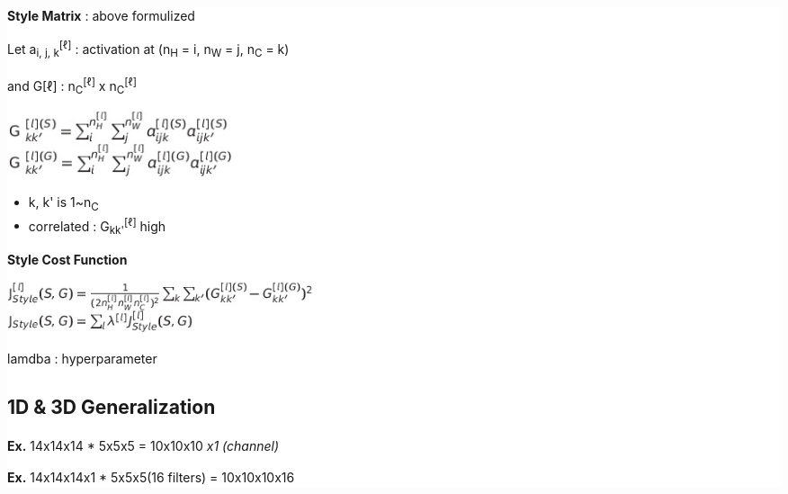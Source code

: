 __Style Matrix__ : above formulized

Let a<sub>i, j, k</sub><sup>[ℓ]</sup> : activation at (n<sub>H</sub> = i, n<sub>W</sub> = j, n<sub>C</sub> = k)

and G[ℓ] : n<sub>C</sub><sup>[ℓ]</sup> x n<sub>C</sub><sup>[ℓ]</sup>

<img src="-/g.png" width=250>

+ k,  k' is 1~n<sub>C</sub>
+ correlated : G<sub>kk'</sub><sup>[ℓ]</sup> high

__Style Cost Function__

<img src="-/j.png" width=340>

lamdba : hyperparameter

## 1D & 3D Generalization

__Ex.__ 14x14x14 * 5x5x5 = 10x10x10 _x1 (channel)_

__Ex.__ 14x14x14x1 * 5x5x5(16 filters) = 10x10x10x16